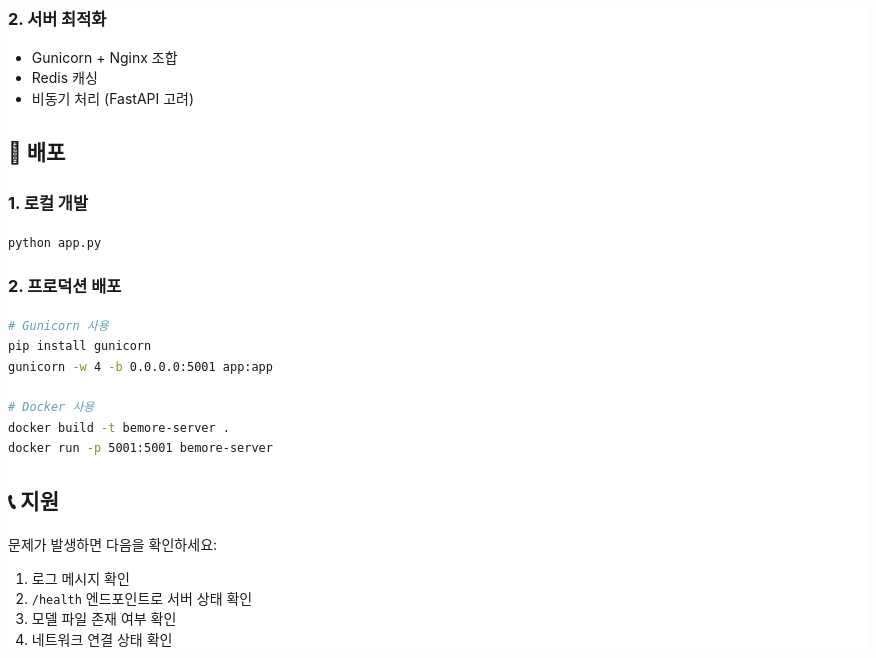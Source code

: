 ### 2. 서버 최적화
- Gunicorn + Nginx 조합
- Redis 캐싱
- 비동기 처리 (FastAPI 고려)

## 🔄 배포

### 1. 로컬 개발
```bash
python app.py
```

### 2. 프로덕션 배포
```bash
# Gunicorn 사용
pip install gunicorn
gunicorn -w 4 -b 0.0.0.0:5001 app:app

# Docker 사용
docker build -t bemore-server .
docker run -p 5001:5001 bemore-server
```

## 📞 지원

문제가 발생하면 다음을 확인하세요:
1. 로그 메시지 확인
2. `/health` 엔드포인트로 서버 상태 확인
3. 모델 파일 존재 여부 확인
4. 네트워크 연결 상태 확인 